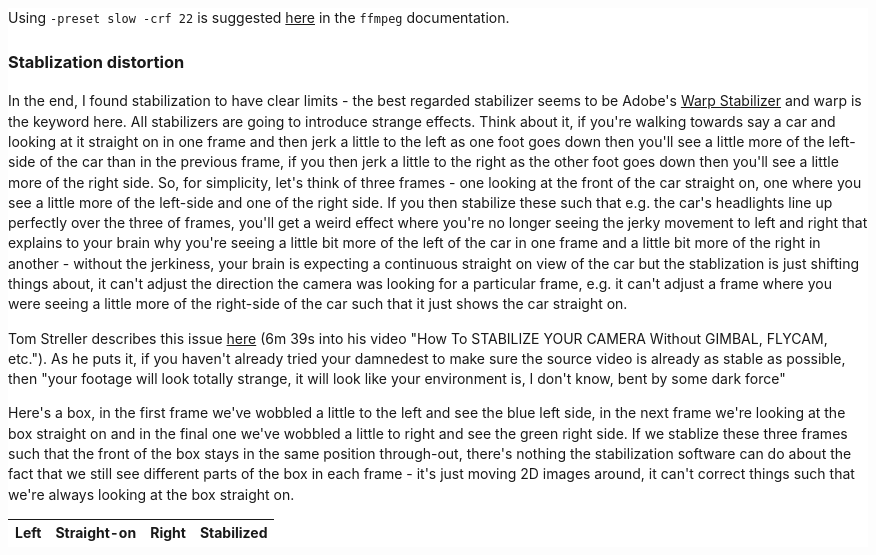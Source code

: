 Using `-preset slow -crf 22` is suggested [here](https://trac.ffmpeg.org/wiki/Encode/H.264) in the `ffmpeg` documentation.

### Stablization distortion

In the end, I found stabilization to have clear limits - the best regarded stabilizer seems to be Adobe's [Warp Stabilizer](https://www.adobe.com/creativecloud/video/discover/stabilize-video.html) and warp is the keyword here. All stabilizers are going to introduce strange effects. Think about it, if you're walking towards say a car and looking at it straight on in one frame and then jerk a little to the left as one foot goes down then you'll see a little more of the left-side of the car than in the previous frame, if you then jerk a little to the right as the other foot goes down then you'll see a little more of the right side. So, for simplicity, let's think of three frames - one looking at the front of the car straight on, one where you see a little more of the left-side and one of the right side. If you then stabilize these such that e.g. the car's headlights line up perfectly over the three of frames, you'll get a weird effect where you're no longer seeing the jerky movement to left and right that explains to your brain why you're seeing a little bit more of the left of the car in one frame and a little bit more of the right in another - without the jerkiness, your brain is expecting a continuous straight on view of the car but the stablization is just shifting things about, it can't adjust the direction the camera was looking for a particular frame, e.g. it can't adjust a frame where you were seeing a little more of the right-side of the car such that it just shows the car straight on.

Tom Streller describes this issue [here](https://www.youtube.com/watch?v=T1VkGkzXVaM&t=109s) (6m 39s into his video "How To STABILIZE YOUR CAMERA Without GIMBAL, FLYCAM, etc."). As he puts it, if you haven't already tried your damnedest to make sure the source video is already as stable as possible, then "your footage will look totally strange, it will look like your environment is, I don't know, bent by some dark force"

Here's a box, in the first frame we've wobbled a little to the left and see the blue left side, in the next frame we're looking at the box straight on and in the final one we've wobbled a little to right and see the green right side. If we stablize these three frames such that the front of the box stays in the same position through-out, there's nothing the stabilization software can do about the fact that we still see different parts of the box in each frame - it's just moving 2D images around, it can't correct things such that we're always looking at the box straight on.

| Left        | Straight-on | Right | Stabilized |
|-------------|-------------|-------|------------|